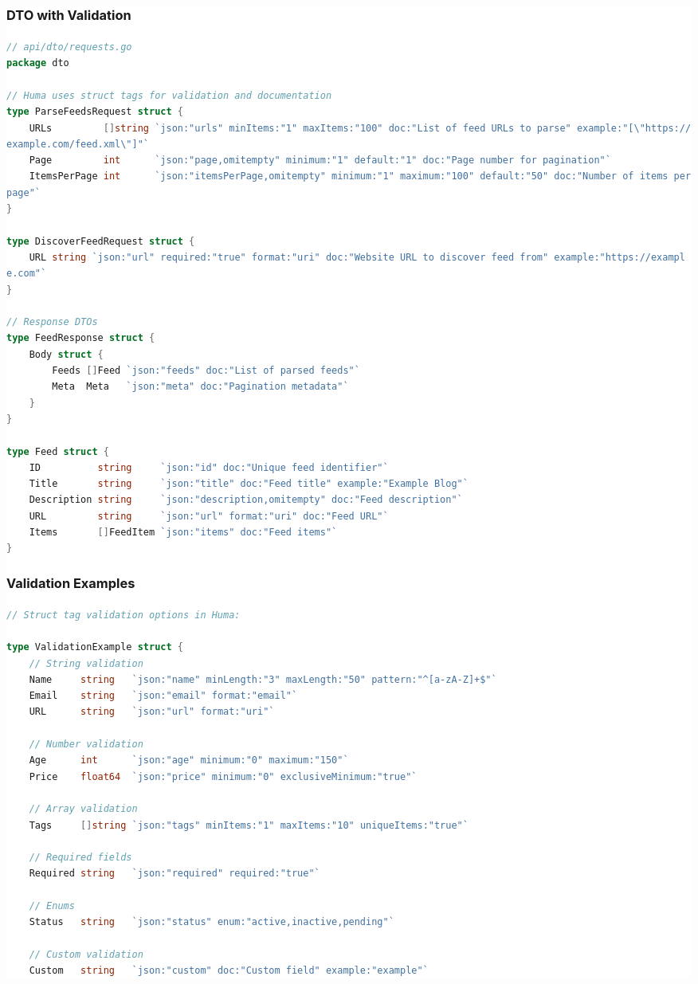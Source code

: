 ### DTO with Validation

```go
// api/dto/requests.go
package dto

// Huma uses struct tags for validation and documentation
type ParseFeedsRequest struct {
    URLs         []string `json:"urls" minItems:"1" maxItems:"100" doc:"List of feed URLs to parse" example:"[\"https://example.com/feed.xml\"]"`
    Page         int      `json:"page,omitempty" minimum:"1" default:"1" doc:"Page number for pagination"`
    ItemsPerPage int      `json:"itemsPerPage,omitempty" minimum:"1" maximum:"100" default:"50" doc:"Number of items per page"`
}

type DiscoverFeedRequest struct {
    URL string `json:"url" required:"true" format:"uri" doc:"Website URL to discover feed from" example:"https://example.com"`
}

// Response DTOs
type FeedResponse struct {
    Body struct {
        Feeds []Feed `json:"feeds" doc:"List of parsed feeds"`
        Meta  Meta   `json:"meta" doc:"Pagination metadata"`
    }
}

type Feed struct {
    ID          string     `json:"id" doc:"Unique feed identifier"`
    Title       string     `json:"title" doc:"Feed title" example:"Example Blog"`
    Description string     `json:"description,omitempty" doc:"Feed description"`
    URL         string     `json:"url" format:"uri" doc:"Feed URL"`
    Items       []FeedItem `json:"items" doc:"Feed items"`
}
```

### Validation Examples

```go
// Struct tag validation options in Huma:

type ValidationExample struct {
    // String validation
    Name     string   `json:"name" minLength:"3" maxLength:"50" pattern:"^[a-zA-Z]+$"`
    Email    string   `json:"email" format:"email"`
    URL      string   `json:"url" format:"uri"`
    
    // Number validation  
    Age      int      `json:"age" minimum:"0" maximum:"150"`
    Price    float64  `json:"price" minimum:"0" exclusiveMinimum:"true"`
    
    // Array validation
    Tags     []string `json:"tags" minItems:"1" maxItems:"10" uniqueItems:"true"`
    
    // Required fields
    Required string   `json:"required" required:"true"`
    
    // Enums
    Status   string   `json:"status" enum:"active,inactive,pending"`
    
    // Custom validation
    Custom   string   `json:"custom" doc:"Custom field" example:"example"`
```